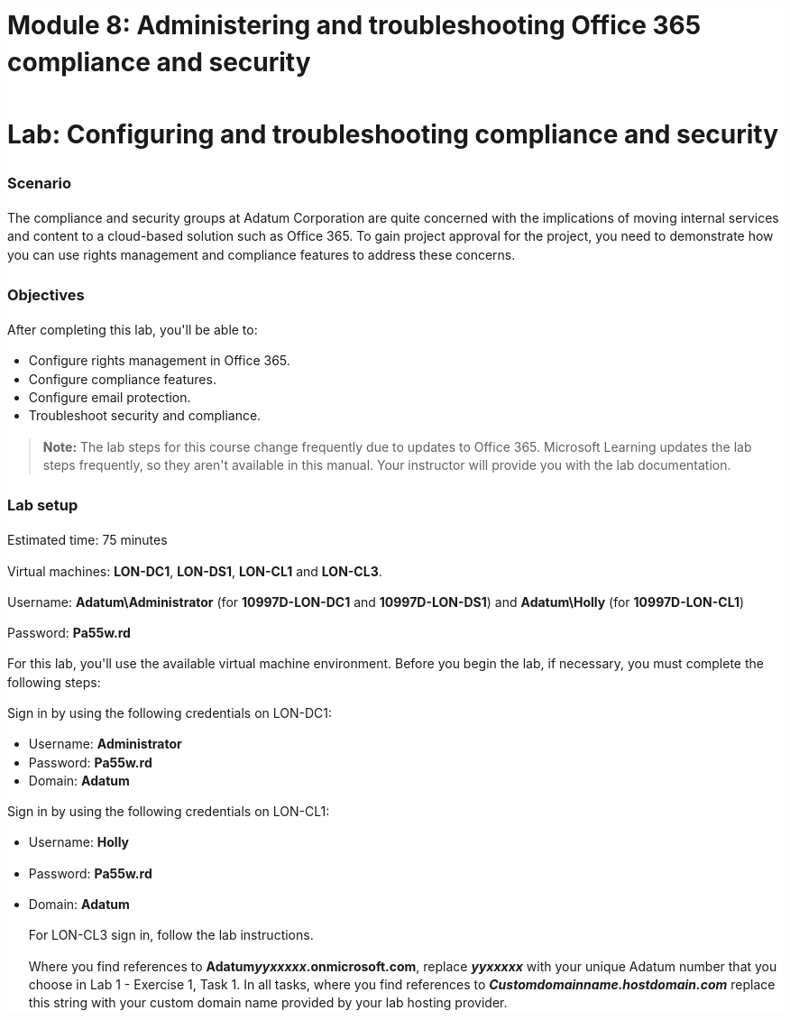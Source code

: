 ﻿# Module 8: Administering and troubleshooting Office 365 compliance and security  
# Lab: Configuring and troubleshooting compliance and security



### Scenario

The compliance and security groups at Adatum Corporation are quite concerned with the implications of moving internal services and content to a cloud-based solution such as Office 365. To gain project approval for the project, you need to demonstrate how you can use rights management and compliance features to address these concerns.


### Objectives

 After completing this lab, you'll be able to:

- Configure rights management in Office 365. 
- Configure compliance features.
- Configure email protection.
- Troubleshoot security and compliance.

>  **Note:** The lab steps for this course change frequently due to updates to Office 365. Microsoft Learning updates the lab steps frequently, so they aren't available in this manual. Your instructor will provide you with the lab documentation.

### Lab setup

 Estimated time: 75 minutes

Virtual machines:  **LON-DC1**, **LON-DS1**, **LON-CL1** and **LON-CL3**.

Username:  **Adatum\\Administrator** (for **10997D-LON-DC1** and **10997D-LON-DS1**) and  **Adatum\\Holly** (for **10997D-LON-CL1**)

Password:  **Pa55w.rd**

For this lab, you'll use the available virtual machine environment. Before you begin the lab, if necessary, you must complete the following steps:

Sign in by using the following credentials on LON-DC1:

- Username:  **Administrator**
- Password:  **Pa55w.rd**
- Domain:  **Adatum**

Sign in by using the following credentials on LON-CL1:

- Username:  **Holly**

- Password:  **Pa55w.rd**

- Domain:  **Adatum**

  For LON-CL3 sign in, follow the  lab instructions.

  Where you find references to  **Adatum*yyxxxxx*.onmicrosoft.com**, replace  ***yyxxxxx*** with your unique Adatum number that you choose in Lab 1 - Exercise 1, Task 1. In all tasks, where you find references to ***Customdomainname.hostdomain.com*** replace this string with your custom domain name provided by your lab hosting provider.
